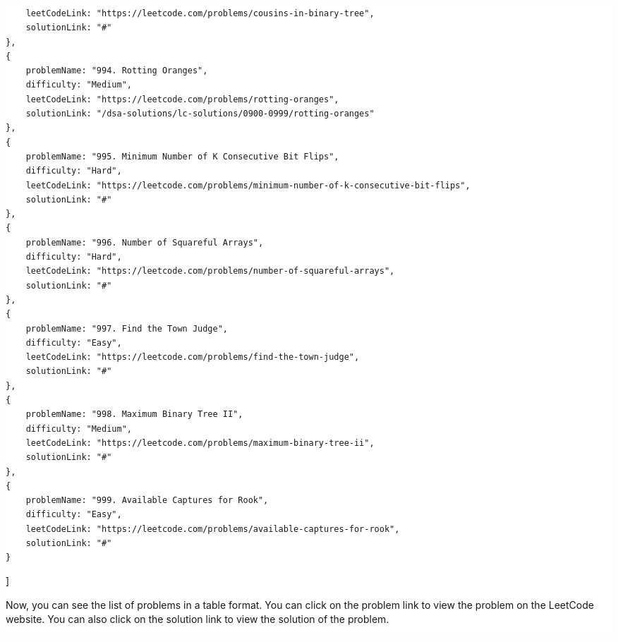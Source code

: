         leetCodeLink: "https://leetcode.com/problems/cousins-in-binary-tree",
        solutionLink: "#"
    },
    {
        problemName: "994. Rotting Oranges",
        difficulty: "Medium",
        leetCodeLink: "https://leetcode.com/problems/rotting-oranges",
        solutionLink: "/dsa-solutions/lc-solutions/0900-0999/rotting-oranges"
    },
    {
        problemName: "995. Minimum Number of K Consecutive Bit Flips",
        difficulty: "Hard",
        leetCodeLink: "https://leetcode.com/problems/minimum-number-of-k-consecutive-bit-flips",
        solutionLink: "#"
    },
    {
        problemName: "996. Number of Squareful Arrays",
        difficulty: "Hard",
        leetCodeLink: "https://leetcode.com/problems/number-of-squareful-arrays",
        solutionLink: "#"
    },
    {
        problemName: "997. Find the Town Judge",
        difficulty: "Easy",
        leetCodeLink: "https://leetcode.com/problems/find-the-town-judge",
        solutionLink: "#"
    },
    {
        problemName: "998. Maximum Binary Tree II",
        difficulty: "Medium",
        leetCodeLink: "https://leetcode.com/problems/maximum-binary-tree-ii",
        solutionLink: "#"
    },
    {
        problemName: "999. Available Captures for Rook",
        difficulty: "Easy",
        leetCodeLink: "https://leetcode.com/problems/available-captures-for-rook",
        solutionLink: "#"
    }
]

<Table 
    title=""
    data={problems}
    isSorted={false}
    collectionLink="https://leetcode.com/study-plan/programming-skills"
/>

Now, you can see the list of problems in a table format. You can click on the problem link to view the problem on the LeetCode website. You can also click on the solution link to view the solution of the problem.